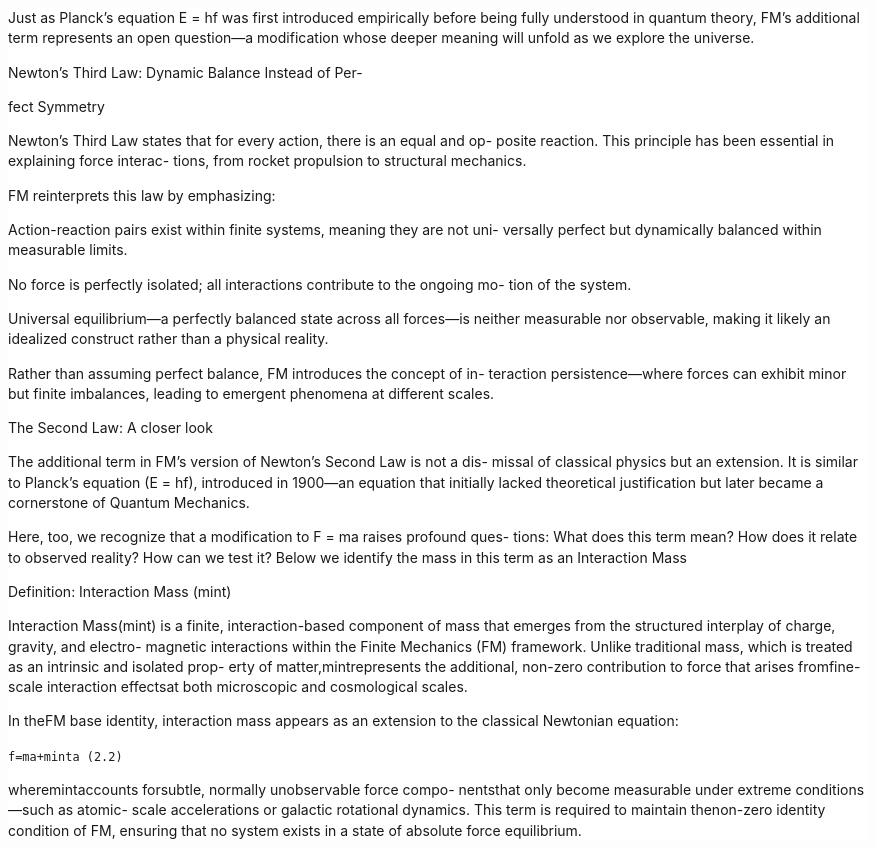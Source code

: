 Just as Planck’s equation E = hf was first introduced empirically before
being fully understood in quantum theory, FM’s additional term represents
an open question—a modification whose deeper meaning will unfold as we
explore the universe.

Newton’s Third Law: Dynamic Balance Instead of Per-

fect Symmetry

Newton’s Third Law states that for every action, there is an equal and op-
posite reaction. This principle has been essential in explaining force interac-
tions, from rocket propulsion to structural mechanics.

FM reinterprets this law by emphasizing:

Action-reaction pairs exist within finite systems, meaning they are not uni-
versally perfect but dynamically balanced within measurable limits.

No force is perfectly isolated; all interactions contribute to the ongoing mo-
tion of the system.

Universal equilibrium—a perfectly balanced state across all forces—is neither
measurable nor observable, making it likely an idealized construct rather than
a physical reality.

Rather than assuming perfect balance, FM introduces the concept of in-
teraction persistence—where forces can exhibit minor but finite imbalances,
leading to emergent phenomena at different scales.


The Second Law: A closer look

The additional term in FM’s version of Newton’s Second Law is not a dis-
missal of classical physics but an extension. It is similar to Planck’s equation
(E = hf), introduced in 1900—an equation that initially lacked theoretical
justification but later became a cornerstone of Quantum Mechanics.

Here, too, we recognize that a modification to F = ma raises profound ques-
tions: What does this term mean? How does it relate to observed reality?
How can we test it? Below we identify the mass in this term as an Interaction
Mass

Definition: Interaction Mass (mint)

Interaction Mass(mint) is a finite, interaction-based component of mass
that emerges from the structured interplay of charge, gravity, and electro-
magnetic interactions within the Finite Mechanics (FM) framework.
Unlike traditional mass, which is treated as an intrinsic and isolated prop-
erty of matter,mintrepresents the additional, non-zero contribution to force
that arises fromfine-scale interaction effectsat both microscopic and
cosmological scales.

In theFM base identity, interaction mass appears as an extension to the
classical Newtonian equation:

```
f=ma+minta (2.2)
```
wheremintaccounts forsubtle, normally unobservable force compo-
nentsthat only become measurable under extreme conditions—such as atomic-
scale accelerations or galactic rotational dynamics. This term is required to
maintain thenon-zero identity condition of FM, ensuring that no system
exists in a state of absolute force equilibrium.

